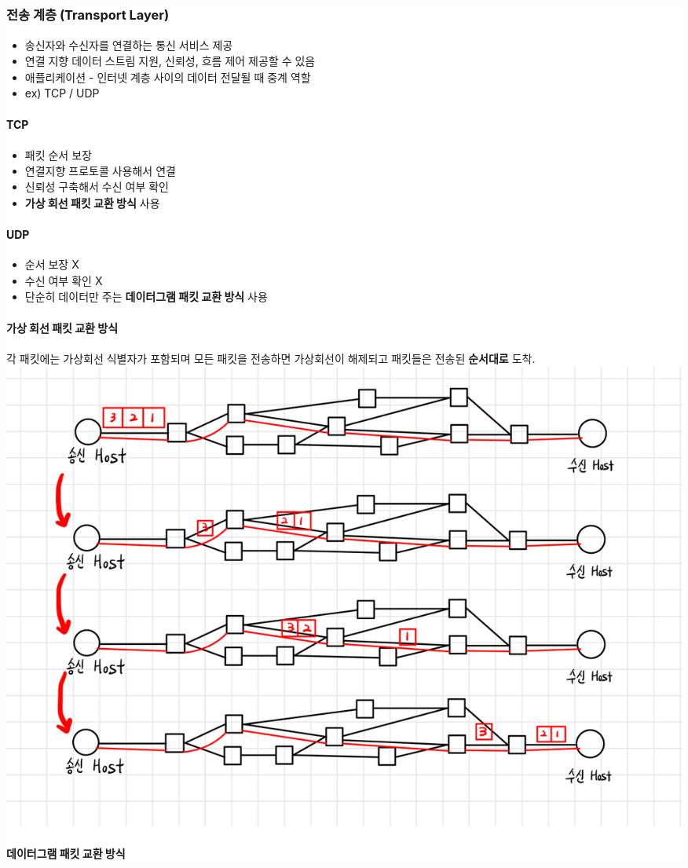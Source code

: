 
### 전송 계층 (Transport Layer)
- 송신자와 수신자를 연결하는 통신 서비스 제공
- 연결 지향 데이터 스트림 지원, 신뢰성, 흐름 제어 제공할 수 있음
- 애플리케이션 - 인터넷 계층 사이의 데이터 전달될 때 중계 역할
- ex) TCP / UDP

#### TCP
- 패킷 순서 보장
- 연결지향 프로토콜 사용해서 연결
- 신뢰성 구축해서 수신 여부 확인
- **가상 회선 패킷 교환 방식** 사용

#### UDP 
- 순서 보장 X
- 수신 여부 확인 X
- 단순히 데이터만 주는 **데이터그램 패킷 교환 방식** 사용

#### 가상 회선 패킷 교환 방식
각 패킷에는 가상회선 식별자가 포함되며 모든 패킷을 전송하면 가상회선이 해제되고 패킷들은 전송된 **순서대로** 도착.![](/assets/posts/bb8bc10b22d40cdbde09c1dd6a13b918ad84d2bf84564621ed92604930ef4a8a.png)

#### 데이터그램 패킷 교환 방식
